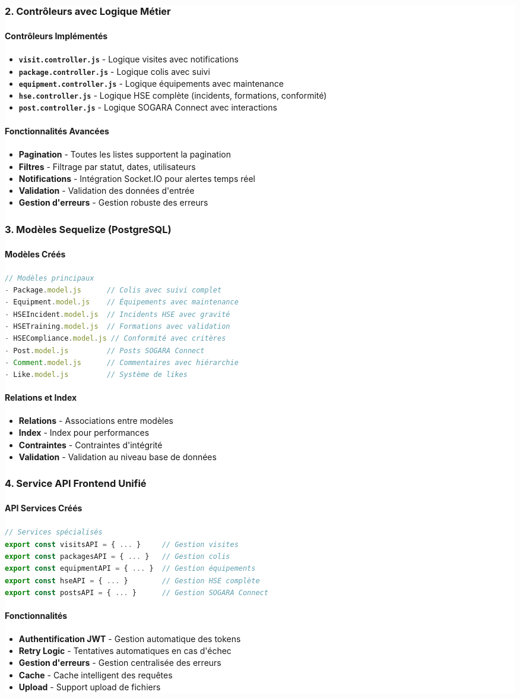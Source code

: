 ### 2. Contrôleurs avec Logique Métier

#### Contrôleurs Implémentés
- **`visit.controller.js`** - Logique visites avec notifications
- **`package.controller.js`** - Logique colis avec suivi
- **`equipment.controller.js`** - Logique équipements avec maintenance
- **`hse.controller.js`** - Logique HSE complète (incidents, formations, conformité)
- **`post.controller.js`** - Logique SOGARA Connect avec interactions

#### Fonctionnalités Avancées
- **Pagination** - Toutes les listes supportent la pagination
- **Filtres** - Filtrage par statut, dates, utilisateurs
- **Notifications** - Intégration Socket.IO pour alertes temps réel
- **Validation** - Validation des données d'entrée
- **Gestion d'erreurs** - Gestion robuste des erreurs

### 3. Modèles Sequelize (PostgreSQL)

#### Modèles Créés
```javascript
// Modèles principaux
- Package.model.js      // Colis avec suivi complet
- Equipment.model.js    // Équipements avec maintenance
- HSEIncident.model.js  // Incidents HSE avec gravité
- HSETraining.model.js  // Formations avec validation
- HSECompliance.model.js // Conformité avec critères
- Post.model.js         // Posts SOGARA Connect
- Comment.model.js      // Commentaires avec hiérarchie
- Like.model.js         // Système de likes
```

#### Relations et Index
- **Relations** - Associations entre modèles
- **Index** - Index pour performances
- **Contraintes** - Contraintes d'intégrité
- **Validation** - Validation au niveau base de données

### 4. Service API Frontend Unifié

#### API Services Créés
```typescript
// Services spécialisés
export const visitsAPI = { ... }     // Gestion visites
export const packagesAPI = { ... }   // Gestion colis  
export const equipmentAPI = { ... }  // Gestion équipements
export const hseAPI = { ... }        // Gestion HSE complète
export const postsAPI = { ... }      // Gestion SOGARA Connect
```

#### Fonctionnalités
- **Authentification JWT** - Gestion automatique des tokens
- **Retry Logic** - Tentatives automatiques en cas d'échec
- **Gestion d'erreurs** - Gestion centralisée des erreurs
- **Cache** - Cache intelligent des requêtes
- **Upload** - Support upload de fichiers
